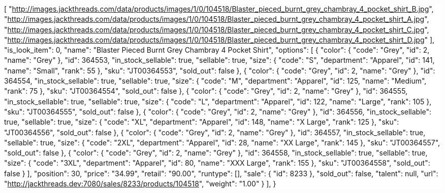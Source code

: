 [ "http://images.jackthreads.com/data/products/images/1/0/104518/Blaster_pieced_burnt_grey_chambray_4_pocket_shirt_B.jpg", "http://images.jackthreads.com/data/products/images/1/0/104518/Blaster_pieced_burnt_grey_chambray_4_pocket_shirt_A.jpg", "http://images.jackthreads.com/data/products/images/1/0/104518/Blaster_pieced_burnt_grey_chambray_4_pocket_shirt_C.jpg", "http://images.jackthreads.com/data/products/images/1/0/104518/Blaster_pieced_burnt_grey_chambray_4_pocket_shirt_D.jpg" ], "is_look_item": 0, "name": "Blaster Pieced Burnt Grey Chambray 4 Pocket Shirt", "options": [ { "color": { "code": "Grey", "id": 2, "name": "Grey" }, "id": 364553, "in_stock_sellable": true, "sellable": true, "size": { "code": "S", "department": "Apparel", "id": 141, "name": "Small", "rank": 55 }, "sku": "JT00364553", "sold_out": false }, { "color": { "code": "Grey", "id": 2, "name": "Grey" }, "id": 364554, "in_stock_sellable": true, "sellable": true, "size": { "code": "M", "department": "Apparel", "id": 125, "name": "Medium", "rank": 75 }, "sku": "JT00364554", "sold_out": false }, { "color": { "code": "Grey", "id": 2, "name": "Grey" }, "id": 364555, "in_stock_sellable": true, "sellable": true, "size": { "code": "L", "department": "Apparel", "id": 122, "name": "Large", "rank": 105 }, "sku": "JT00364555", "sold_out": false }, { "color": { "code": "Grey", "id": 2, "name": "Grey" }, "id": 364556, "in_stock_sellable": true, "sellable": true, "size": { "code": "XL", "department": "Apparel", "id": 148, "name": "X Large", "rank": 125 }, "sku": "JT00364556", "sold_out": false }, { "color": { "code": "Grey", "id": 2, "name": "Grey" }, "id": 364557, "in_stock_sellable": true, "sellable": true, "size": { "code": "2XL", "department": "Apparel", "id": 28, "name": "XX Large", "rank": 145 }, "sku": "JT00364557", "sold_out": false }, { "color": { "code": "Grey", "id": 2, "name": "Grey" }, "id": 364558, "in_stock_sellable": true, "sellable": true, "size": { "code": "3XL", "department": "Apparel", "id": 80, "name": "XXX Large", "rank": 155 }, "sku": "JT00364558", "sold_out": false } ], "position": 30, "price": "34.99", "retail": "90.00", "runtype": [], "sale": { "id": 8233 }, "sold_out": false, "talent": null, "url": "http://jackthreads.dev:7080/sales/8233/products/104518", "weight": "1.00" } ], }